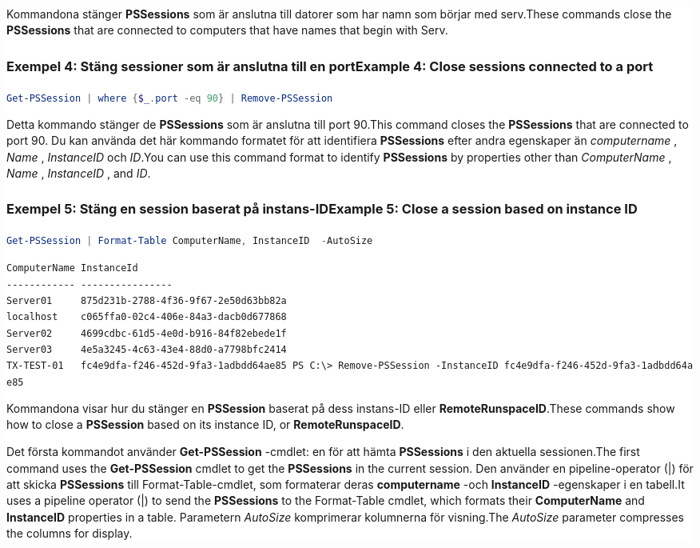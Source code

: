 <span data-ttu-id="d4723-128">Kommandona stänger **PSSessions** som är anslutna till datorer som har namn som börjar med serv.</span><span class="sxs-lookup"><span data-stu-id="d4723-128">These commands close the **PSSessions** that are connected to computers that have names that begin with Serv.</span></span>

### <span data-ttu-id="d4723-129">Exempel 4: Stäng sessioner som är anslutna till en port</span><span class="sxs-lookup"><span data-stu-id="d4723-129">Example 4: Close sessions connected to a port</span></span>

```powershell
Get-PSSession | where {$_.port -eq 90} | Remove-PSSession
```

<span data-ttu-id="d4723-130">Detta kommando stänger de **PSSessions** som är anslutna till port 90.</span><span class="sxs-lookup"><span data-stu-id="d4723-130">This command closes the **PSSessions** that are connected to port 90.</span></span>
<span data-ttu-id="d4723-131">Du kan använda det här kommando formatet för att identifiera **PSSessions** efter andra egenskaper än *computername* , *Name* , *InstanceID* och *ID*.</span><span class="sxs-lookup"><span data-stu-id="d4723-131">You can use this command format to identify **PSSessions** by properties other than *ComputerName* , *Name* , *InstanceID* , and *ID*.</span></span>

### <span data-ttu-id="d4723-132">Exempel 5: Stäng en session baserat på instans-ID</span><span class="sxs-lookup"><span data-stu-id="d4723-132">Example 5: Close a session based on instance ID</span></span>

```powershell
Get-PSSession | Format-Table ComputerName, InstanceID  -AutoSize
```

```Output
ComputerName InstanceId
------------ ----------------
Server01     875d231b-2788-4f36-9f67-2e50d63bb82a
localhost    c065ffa0-02c4-406e-84a3-dacb0d677868
Server02     4699cdbc-61d5-4e0d-b916-84f82ebede1f
Server03     4e5a3245-4c63-43e4-88d0-a7798bfc2414
TX-TEST-01   fc4e9dfa-f246-452d-9fa3-1adbdd64ae85 PS C:\> Remove-PSSession -InstanceID fc4e9dfa-f246-452d-9fa3-1adbdd64ae85
```

<span data-ttu-id="d4723-133">Kommandona visar hur du stänger en **PSSession** baserat på dess instans-ID eller **RemoteRunspaceID**.</span><span class="sxs-lookup"><span data-stu-id="d4723-133">These commands show how to close a **PSSession** based on its instance ID, or **RemoteRunspaceID**.</span></span>

<span data-ttu-id="d4723-134">Det första kommandot använder **Get-PSSession** -cmdlet: en för att hämta **PSSessions** i den aktuella sessionen.</span><span class="sxs-lookup"><span data-stu-id="d4723-134">The first command uses the **Get-PSSession** cmdlet to get the **PSSessions** in the current session.</span></span>
<span data-ttu-id="d4723-135">Den använder en pipeline-operator (|) för att skicka **PSSessions** till Format-Table-cmdlet, som formaterar deras **computername** -och **InstanceID** -egenskaper i en tabell.</span><span class="sxs-lookup"><span data-stu-id="d4723-135">It uses a pipeline operator (|) to send the **PSSessions** to the Format-Table cmdlet, which formats their **ComputerName** and **InstanceID** properties in a table.</span></span>
<span data-ttu-id="d4723-136">Parametern *AutoSize* komprimerar kolumnerna för visning.</span><span class="sxs-lookup"><span data-stu-id="d4723-136">The *AutoSize* parameter compresses the columns for display.</span></span>
